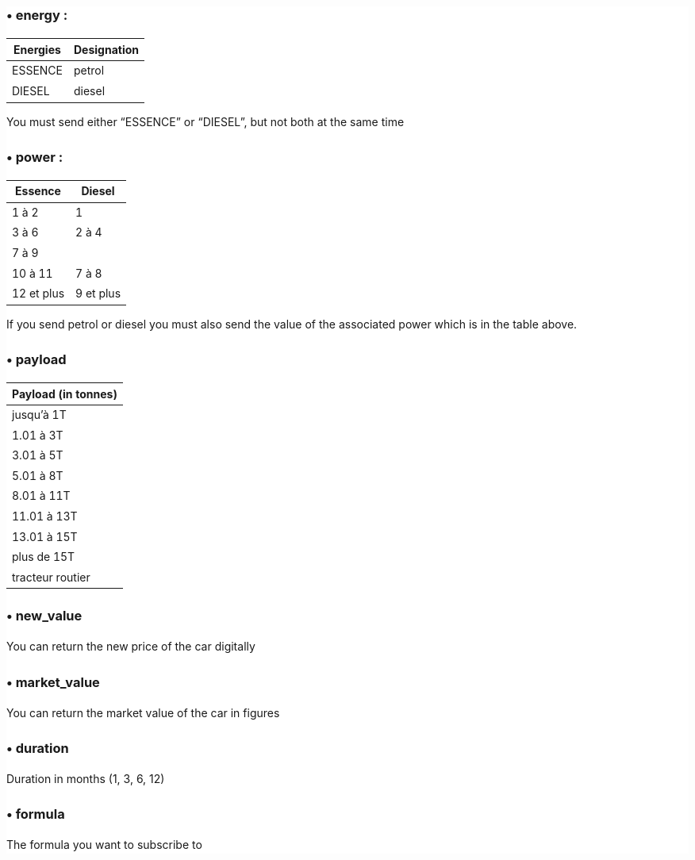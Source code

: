 ### • energy :

Energies | Designation | 
--------- | ------- | 
ESSENCE | petrol| 
DIESEL | diesel| 

<aside class="warning">You must send either “ESSENCE” or “DIESEL”, but not both at the same time</aside>

### • power :

Essence | Diesel| 
--------- | ------- | 
1 à 2 | 1| 
3 à 6 | 2 à 4| 
7 à 9 | | 5 à 6 |
10 à 11 | 7 à 8 |
12 et plus | 9 et plus

<aside class="warning">If you send petrol or diesel you must also send the value of the associated power which is in the table above.</aside>

### • payload 

Payload (in tonnes) |
--------- |
jusqu’à 1T |  
1.01 à 3T | 
3.01 à 5T | 
5.01 à 8T | 
8.01 à 11T | 
11.01 à 13T |
13.01 à 15T |
plus de 15T |
tracteur routier |

### • new_value

You can return the new price of the car digitally

### • market_value

You can return the market value of the car in figures

### • duration

Duration in months (1, 3, 6, 12)

### • formula

The formula you want to subscribe to
